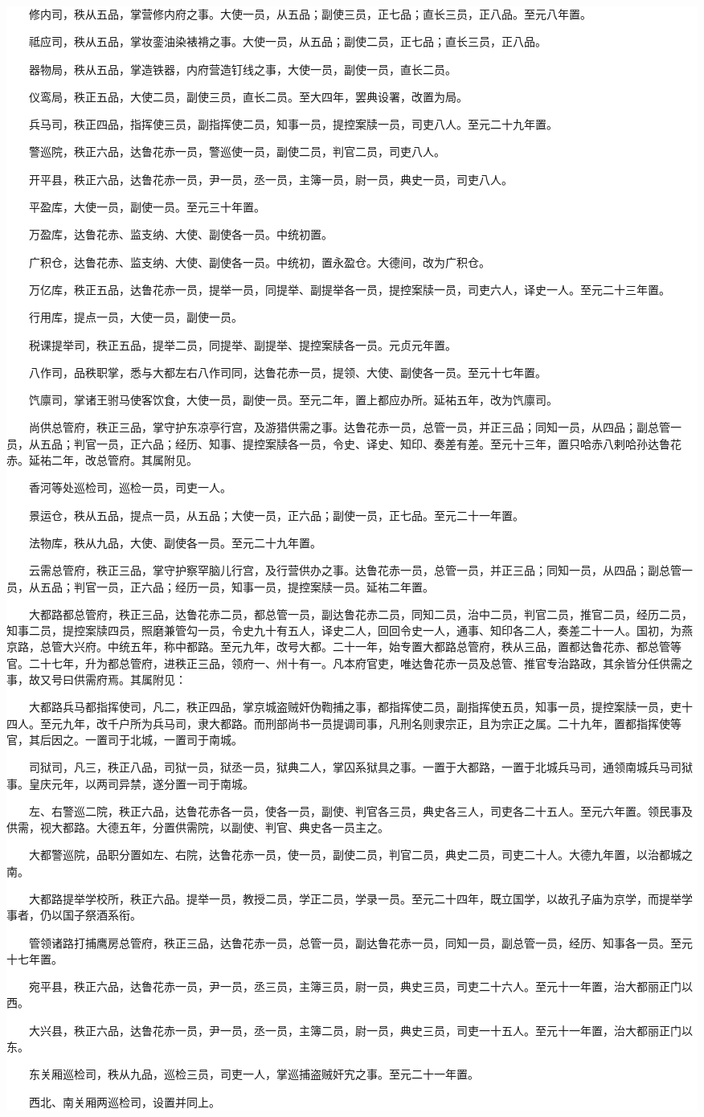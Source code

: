 　　修内司，秩从五品，掌营修内府之事。大使一员，从五品；副使三员，正七品；直长三员，正八品。至元八年置。

　　祗应司，秩从五品，掌妆銮油染裱褙之事。大使一员，从五品；副使二员，正七品；直长三员，正八品。

　　器物局，秩从五品，掌造铁器，内府营造钉线之事，大使一员，副使一员，直长二员。

　　仪鸾局，秩正五品，大使二员，副使三员，直长二员。至大四年，罢典设署，改置为局。

　　兵马司，秩正四品，指挥使三员，副指挥使二员，知事一员，提控案牍一员，司吏八人。至元二十九年置。

　　警巡院，秩正六品，达鲁花赤一员，警巡使一员，副使二员，判官二员，司吏八人。

　　开平县，秩正六品，达鲁花赤一员，尹一员，丞一员，主簿一员，尉一员，典史一员，司吏八人。

　　平盈库，大使一员，副使一员。至元三十年置。

　　万盈库，达鲁花赤、监支纳、大使、副使各一员。中统初置。

　　广积仓，达鲁花赤、监支纳、大使、副使各一员。中统初，置永盈仓。大德间，改为广积仓。

　　万亿库，秩正五品，达鲁花赤一员，提举一员，同提举、副提举各一员，提控案牍一员，司吏六人，译史一人。至元二十三年置。

　　行用库，提点一员，大使一员，副使一员。

　　税课提举司，秩正五品，提举二员，同提举、副提举、提控案牍各一员。元贞元年置。

　　八作司，品秩职掌，悉与大都左右八作司同，达鲁花赤一员，提领、大使、副使各一员。至元十七年置。

　　饩廪司，掌诸王驸马使客饮食，大使一员，副使一员。至元二年，置上都应办所。延祐五年，改为饩廪司。

　　尚供总管府，秩正三品，掌守护东凉亭行宫，及游猎供需之事。达鲁花赤一员，总管一员，并正三品；同知一员，从四品；副总管一员，从五品；判官一员，正六品；经历、知事、提控案牍各一员，令史、译史、知印、奏差有差。至元十三年，置只哈赤八剌哈孙达鲁花赤。延祐二年，改总管府。其属附见。

　　香河等处巡检司，巡检一员，司吏一人。

　　景运仓，秩从五品，提点一员，从五品；大使一员，正六品；副使一员，正七品。至元二十一年置。

　　法物库，秩从九品，大使、副使各一员。至元二十九年置。

　　云需总管府，秩正三品，掌守护察罕脑儿行宫，及行营供办之事。达鲁花赤一员，总管一员，并正三品；同知一员，从四品；副总管一员，从五品；判官一员，正六品；经历一员，知事一员，提控案牍一员。延祐二年置。

　　大都路都总管府，秩正三品，达鲁花赤二员，都总管一员，副达鲁花赤二员，同知二员，治中二员，判官二员，推官二员，经历二员，知事二员，提控案牍四员，照磨兼管勾一员，令史九十有五人，译史二人，回回令史一人，通事、知印各二人，奏差二十一人。国初，为燕京路，总管大兴府。中统五年，称中都路。至元九年，改号大都。二十一年，始专置大都路总管府，秩从三品，置都达鲁花赤、都总管等官。二十七年，升为都总管府，进秩正三品，领府一、州十有一。凡本府官吏，唯达鲁花赤一员及总管、推官专治路政，其余皆分任供需之事，故又号曰供需府焉。其属附见：

　　大都路兵马都指挥使司，凡二，秩正四品，掌京城盗贼奸伪鞫捕之事，都指挥使二员，副指挥使五员，知事一员，提控案牍一员，吏十四人。至元九年，改千户所为兵马司，隶大都路。而刑部尚书一员提调司事，凡刑名则隶宗正，且为宗正之属。二十九年，置都指挥使等官，其后因之。一置司于北城，一置司于南城。

　　司狱司，凡三，秩正八品，司狱一员，狱丞一员，狱典二人，掌囚系狱具之事。一置于大都路，一置于北城兵马司，通领南城兵马司狱事。皇庆元年，以两司异禁，遂分置一司于南城。

　　左、右警巡二院，秩正六品，达鲁花赤各一员，使各一员，副使、判官各三员，典史各三人，司吏各二十五人。至元六年置。领民事及供需，视大都路。大德五年，分置供需院，以副使、判官、典史各一员主之。

　　大都警巡院，品职分置如左、右院，达鲁花赤一员，使一员，副使二员，判官二员，典史二员，司吏二十人。大德九年置，以治都城之南。

　　大都路提举学校所，秩正六品。提举一员，教授二员，学正二员，学录一员。至元二十四年，既立国学，以故孔子庙为京学，而提举学事者，仍以国子祭酒系衔。

　　管领诸路打捕鹰房总管府，秩正三品，达鲁花赤一员，总管一员，副达鲁花赤一员，同知一员，副总管一员，经历、知事各一员。至元十七年置。

　　宛平县，秩正六品，达鲁花赤一员，尹一员，丞三员，主簿三员，尉一员，典史三员，司吏二十六人。至元十一年置，治大都丽正门以西。

　　大兴县，秩正六品，达鲁花赤一员，尹一员，丞一员，主簿二员，尉一员，典史三员，司吏一十五人。至元十一年置，治大都丽正门以东。

　　东关厢巡检司，秩从九品，巡检三员，司吏一人，掌巡捕盗贼奸宄之事。至元二十一年置。

　　西北、南关厢两巡检司，设置并同上。